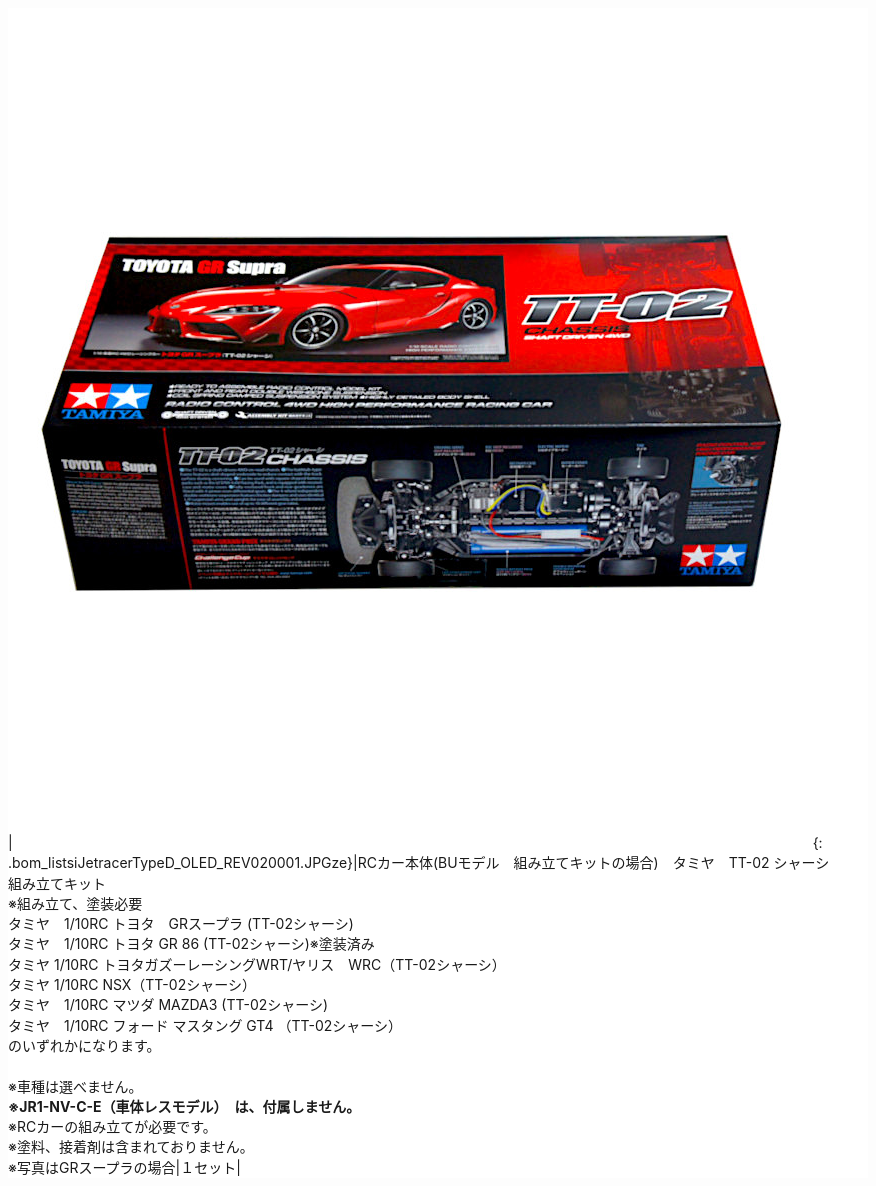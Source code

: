 |![TT-02](./../../img/img_bom/TT-02kumitate800840.JPG){: .bom_listsiJetracerTypeD_OLED_REV020001.JPGze}|RCカー本体(BUモデル　組み立てキットの場合)　タミヤ　TT-02 シャーシ<br>組み立てキット<br>※組み立て、塗装必要<br>タミヤ　1/10RC トヨタ　GRスープラ (TT-02シャーシ) <br>タミヤ　1/10RC トヨタ GR 86 (TT-02シャーシ)※塗装済み<br>タミヤ 1/10RC トヨタガズーレーシングWRT/ヤリス　WRC（TT-02シャーシ）<br>タミヤ 1/10RC NSX（TT-02シャーシ）<br>タミヤ　1/10RC マツダ MAZDA3 (TT-02シャーシ)<br>タミヤ　1/10RC フォード マスタング GT4 （TT-02シャーシ）<br>のいずれかになります。<br><br>※車種は選べません。<br>__※JR1-NV-C-E（車体レスモデル）　は、付属しません。__<br>※RCカーの組み立てが必要です。<br>※塗料、接着剤は含まれておりません。<br>※写真はGRスープラの場合|１セット|